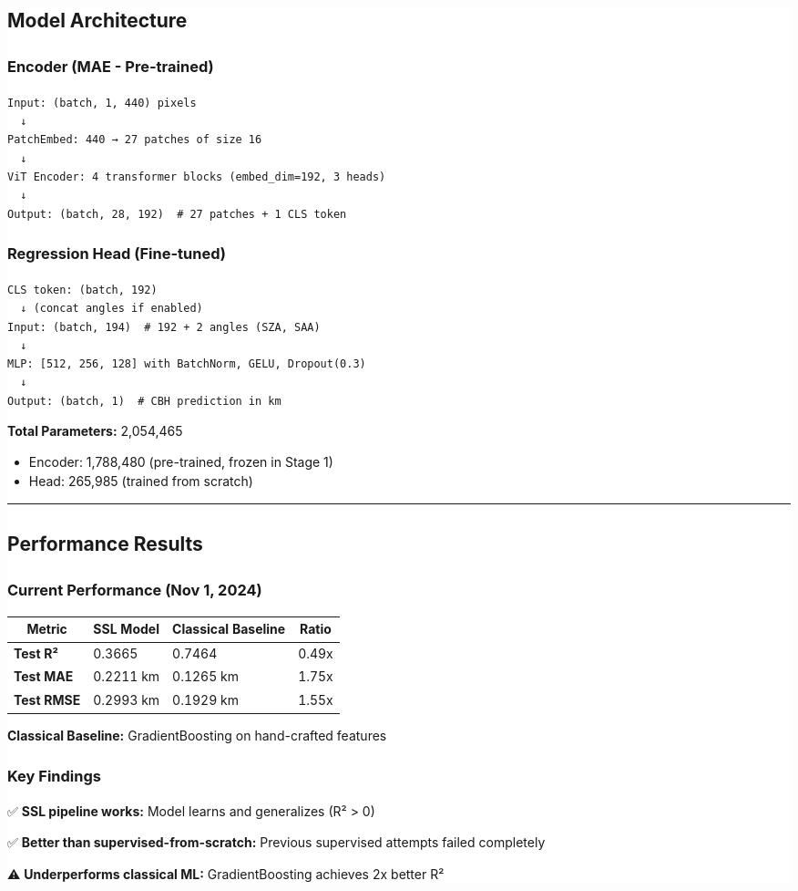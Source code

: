 
## Model Architecture

### Encoder (MAE - Pre-trained)
```
Input: (batch, 1, 440) pixels
  ↓
PatchEmbed: 440 → 27 patches of size 16
  ↓
ViT Encoder: 4 transformer blocks (embed_dim=192, 3 heads)
  ↓
Output: (batch, 28, 192)  # 27 patches + 1 CLS token
```

### Regression Head (Fine-tuned)
```
CLS token: (batch, 192)
  ↓ (concat angles if enabled)
Input: (batch, 194)  # 192 + 2 angles (SZA, SAA)
  ↓
MLP: [512, 256, 128] with BatchNorm, GELU, Dropout(0.3)
  ↓
Output: (batch, 1)  # CBH prediction in km
```

**Total Parameters:** 2,054,465
- Encoder: 1,788,480 (pre-trained, frozen in Stage 1)
- Head: 265,985 (trained from scratch)

---

## Performance Results

### Current Performance (Nov 1, 2024)

| Metric | SSL Model | Classical Baseline | Ratio |
|--------|-----------|-------------------|-------|
| **Test R²** | 0.3665 | 0.7464 | 0.49x |
| **Test MAE** | 0.2211 km | 0.1265 km | 1.75x |
| **Test RMSE** | 0.2993 km | 0.1929 km | 1.55x |

**Classical Baseline:** GradientBoosting on hand-crafted features

### Key Findings

✅ **SSL pipeline works:** Model learns and generalizes (R² > 0)

✅ **Better than supervised-from-scratch:** Previous supervised attempts failed completely

⚠️ **Underperforms classical ML:** GradientBoosting achieves 2x better R²
